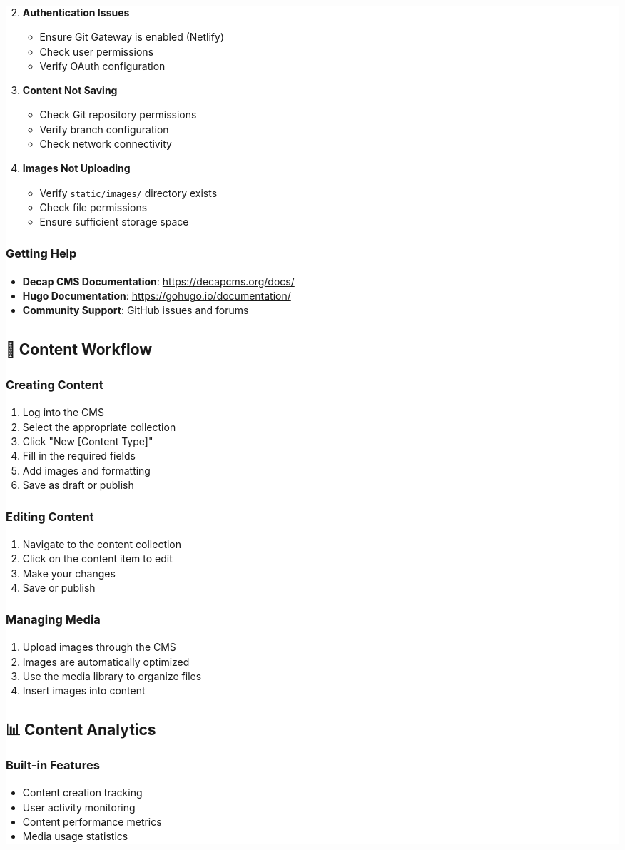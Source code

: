 2. **Authentication Issues**
   - Ensure Git Gateway is enabled (Netlify)
   - Check user permissions
   - Verify OAuth configuration

3. **Content Not Saving**
   - Check Git repository permissions
   - Verify branch configuration
   - Check network connectivity

4. **Images Not Uploading**
   - Verify `static/images/` directory exists
   - Check file permissions
   - Ensure sufficient storage space

### Getting Help

- **Decap CMS Documentation**: https://decapcms.org/docs/
- **Hugo Documentation**: https://gohugo.io/documentation/
- **Community Support**: GitHub issues and forums

## 🔄 Content Workflow

### **Creating Content**
1. Log into the CMS
2. Select the appropriate collection
3. Click "New [Content Type]"
4. Fill in the required fields
5. Add images and formatting
6. Save as draft or publish

### **Editing Content**
1. Navigate to the content collection
2. Click on the content item to edit
3. Make your changes
4. Save or publish

### **Managing Media**
1. Upload images through the CMS
2. Images are automatically optimized
3. Use the media library to organize files
4. Insert images into content

## 📊 Content Analytics

### **Built-in Features**
- Content creation tracking
- User activity monitoring
- Content performance metrics
- Media usage statistics
